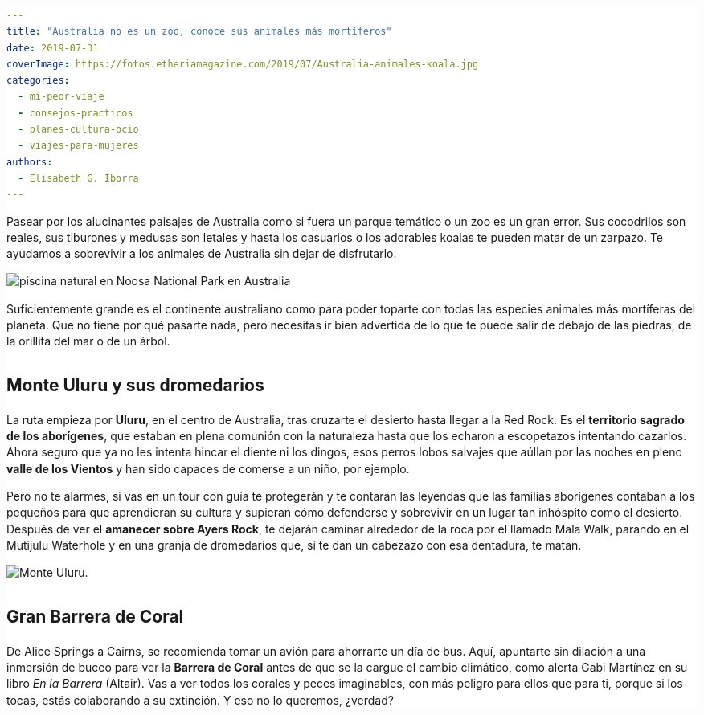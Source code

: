 ```yaml
---
title: "Australia no es un zoo, conoce sus animales más mortíferos"
date: 2019-07-31
coverImage: https://fotos.etheriamagazine.com/2019/07/Australia-animales-koala.jpg
categories: 
  - mi-peor-viaje
  - consejos-practicos
  - planes-cultura-ocio
  - viajes-para-mujeres
authors: 
  - Elisabeth G. Iborra
---
```


Pasear por los alucinantes paisajes de Australia como si fuera un parque temático o un 
zoo es un gran error. Sus cocodrilos son reales, sus tiburones y medusas son letales y 
hasta los casuarios o los adorables koalas te pueden matar de un zarpazo. Te ayudamos a 
sobrevivir a los animales de Australia sin dejar de disfrutarlo. 

![piscina natural en Noosa National Park en Australia](https://fotos.etheriamagazine.com/2019/07/australia-animales-noosa-1.jpg "Noosa National Park. © Carles Rabada")

Suficientemente grande es el continente australiano como para poder toparte con todas 
las especies animales más mortíferas del planeta. Que no tiene por qué pasarte nada, 
pero necesitas ir bien advertida de lo que te puede salir de debajo de las piedras, de 
la orillita del mar o de un árbol. 

## Monte Uluru y sus dromedarios

La ruta empieza por **Uluru**, en el centro de Australia, tras cruzarte el desierto 
hasta llegar a la Red Rock. Es el **territorio sagrado de los aborígenes**, que estaban 
en plena comunión con la naturaleza hasta que los echaron a escopetazos intentando 
cazarlos. Ahora seguro que ya no les intenta hincar el diente ni los dingos, esos perros 
lobos salvajes que aúllan por las noches en pleno **valle de los Vientos** y han sido 
capaces de comerse a un niño, por ejemplo. 

Pero no te alarmes, si vas en un tour con guía te protegerán y te contarán las leyendas 
que las familias aborígenes contaban a los pequeños para que aprendieran su cultura y 
supieran cómo defenderse y sobrevivir en un lugar tan inhóspito como el desierto. 
Después de ver el **amanecer sobre Ayers Rock**, te dejarán caminar alrededor de la roca 
por el llamado Mala Walk, parando en el Mutijulu Waterhole y en una granja de 
dromedarios que, si te dan un cabezazo con esa dentadura, te matan. 

![Monte Uluru.](https://fotos.etheriamagazine.com/2019/07/australia-animales-uluru.jpg "Monte Uluru. © Ondrej Machart")

## Gran Barrera de Coral

De Alice Springs a Cairns, se recomienda tomar un avión para ahorrarte un día de bus. 
Aquí, apuntarte sin dilación a una inmersión de buceo para ver la **Barrera de Coral** 
antes de que se la cargue el cambio climático, como alerta Gabi Martínez en su libro _En 
la Barrera_ (Altair). Vas a ver todos los corales y peces imaginables, con más peligro 
para ellos que para ti, porque si los tocas, estás colaborando a su extinción. Y eso no 
lo queremos, ¿verdad? 
